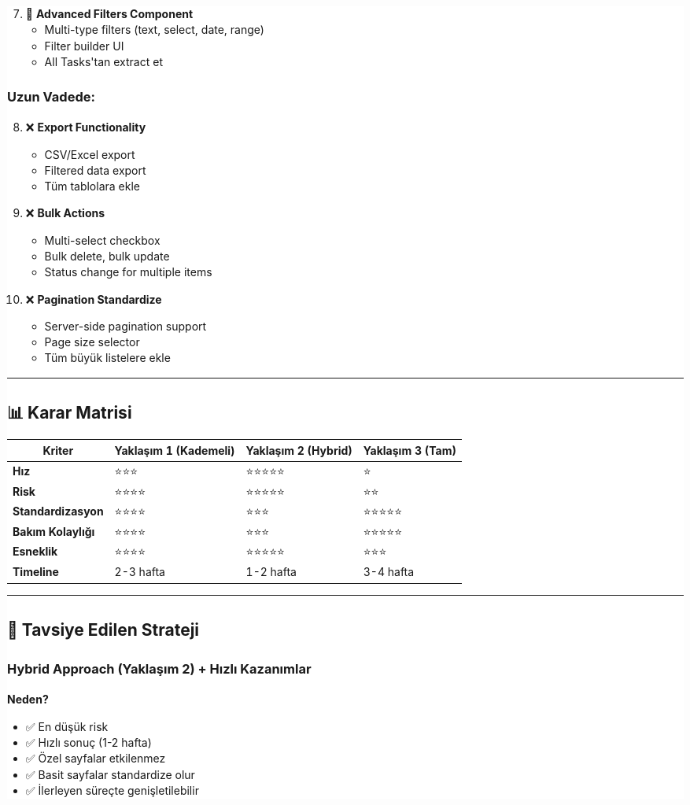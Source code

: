 7. 🔶 **Advanced Filters Component**
   - Multi-type filters (text, select, date, range)
   - Filter builder UI
   - All Tasks'tan extract et

### Uzun Vadede:

8. ❌ **Export Functionality**
   - CSV/Excel export
   - Filtered data export
   - Tüm tablolara ekle

9. ❌ **Bulk Actions**
   - Multi-select checkbox
   - Bulk delete, bulk update
   - Status change for multiple items

10. ❌ **Pagination Standardize**
    - Server-side pagination support
    - Page size selector
    - Tüm büyük listelere ekle

---

## 📊 Karar Matrisi

| Kriter | Yaklaşım 1 (Kademeli) | Yaklaşım 2 (Hybrid) | Yaklaşım 3 (Tam) |
|--------|----------------------|-------------------|-----------------|
| **Hız** | ⭐⭐⭐ | ⭐⭐⭐⭐⭐ | ⭐ |
| **Risk** | ⭐⭐⭐⭐ | ⭐⭐⭐⭐⭐ | ⭐⭐ |
| **Standardizasyon** | ⭐⭐⭐⭐ | ⭐⭐⭐ | ⭐⭐⭐⭐⭐ |
| **Bakım Kolaylığı** | ⭐⭐⭐⭐ | ⭐⭐⭐ | ⭐⭐⭐⭐⭐ |
| **Esneklik** | ⭐⭐⭐⭐ | ⭐⭐⭐⭐⭐ | ⭐⭐⭐ |
| **Timeline** | 2-3 hafta | 1-2 hafta | 3-4 hafta |

---

## 🎯 Tavsiye Edilen Strateji

### **Hybrid Approach (Yaklaşım 2)** + Hızlı Kazanımlar

**Neden?**
- ✅ En düşük risk
- ✅ Hızlı sonuç (1-2 hafta)
- ✅ Özel sayfalar etkilenmez
- ✅ Basit sayfalar standardize olur
- ✅ İlerleyen süreçte genişletilebilir
